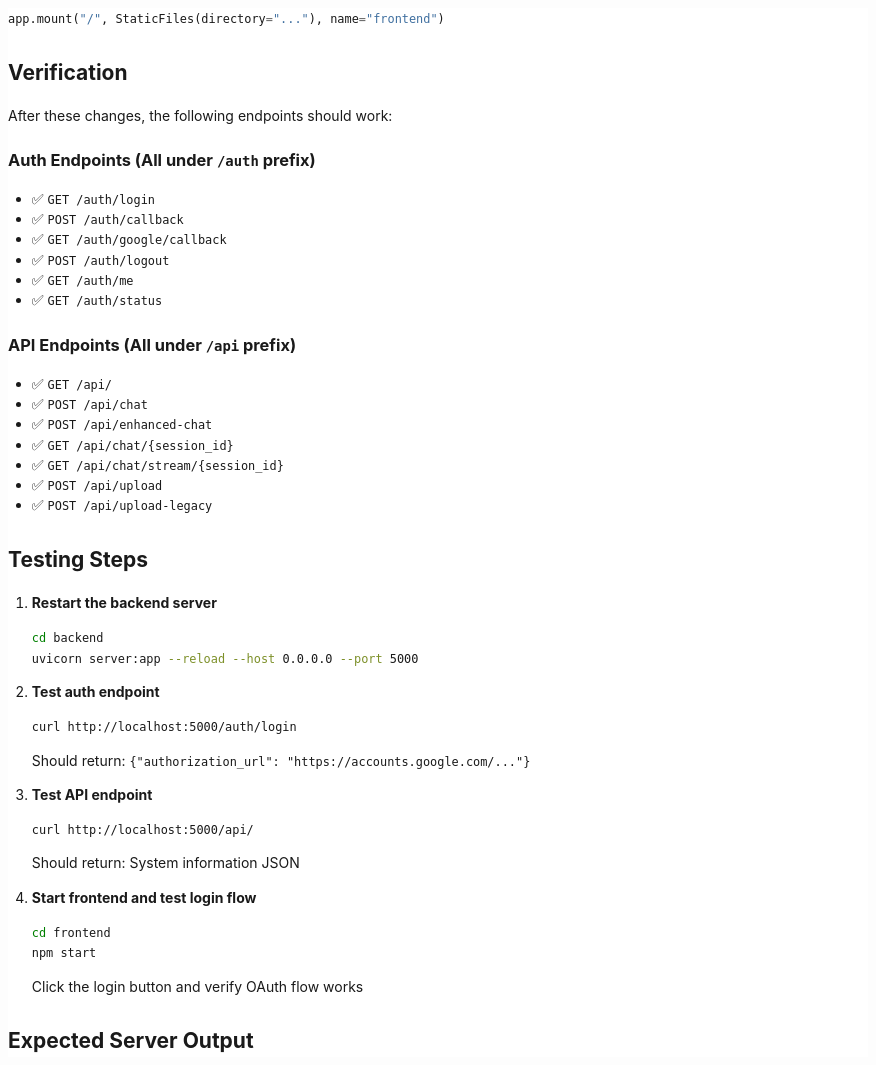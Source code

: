 ```python
app.mount("/", StaticFiles(directory="..."), name="frontend")
```

## Verification

After these changes, the following endpoints should work:

### Auth Endpoints (All under `/auth` prefix)
- ✅ `GET /auth/login`
- ✅ `POST /auth/callback`
- ✅ `GET /auth/google/callback`
- ✅ `POST /auth/logout`
- ✅ `GET /auth/me`
- ✅ `GET /auth/status`

### API Endpoints (All under `/api` prefix)
- ✅ `GET /api/`
- ✅ `POST /api/chat`
- ✅ `POST /api/enhanced-chat`
- ✅ `GET /api/chat/{session_id}`
- ✅ `GET /api/chat/stream/{session_id}`
- ✅ `POST /api/upload`
- ✅ `POST /api/upload-legacy`

## Testing Steps

1. **Restart the backend server**
   ```bash
   cd backend
   uvicorn server:app --reload --host 0.0.0.0 --port 5000
   ```

2. **Test auth endpoint**
   ```bash
   curl http://localhost:5000/auth/login
   ```
   Should return: `{"authorization_url": "https://accounts.google.com/..."}`

3. **Test API endpoint**
   ```bash
   curl http://localhost:5000/api/
   ```
   Should return: System information JSON

4. **Start frontend and test login flow**
   ```bash
   cd frontend
   npm start
   ```
   Click the login button and verify OAuth flow works

## Expected Server Output

